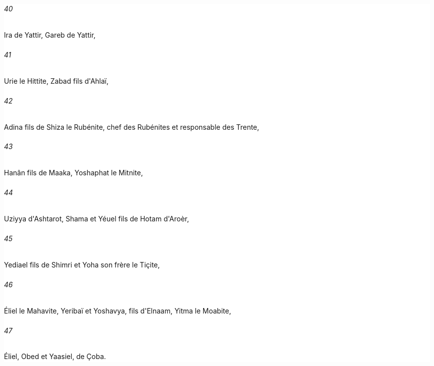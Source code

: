 ###### 40
Ira de Yattir, Gareb de Yattir, 
###### 41
Urie le Hittite, Zabad fils d'Ahlaï, 
###### 42
Adina fils de Shiza le Rubénite, chef des Rubénites et responsable des Trente, 
###### 43
Hanân fils de Maaka, Yoshaphat le Mitnite, 
###### 44
Uziyya d'Ashtarot, Shama et Yéuel fils de Hotam d'Aroèr, 
###### 45
Yediael fils de Shimri et Yoha son frère le Tiçite, 
###### 46
Éliel le Mahavite, Yeribaï et Yoshavya, fils d'Elnaam, Yitma le Moabite, 
###### 47
Éliel, Obed et Yaasiel, de Çoba. 
